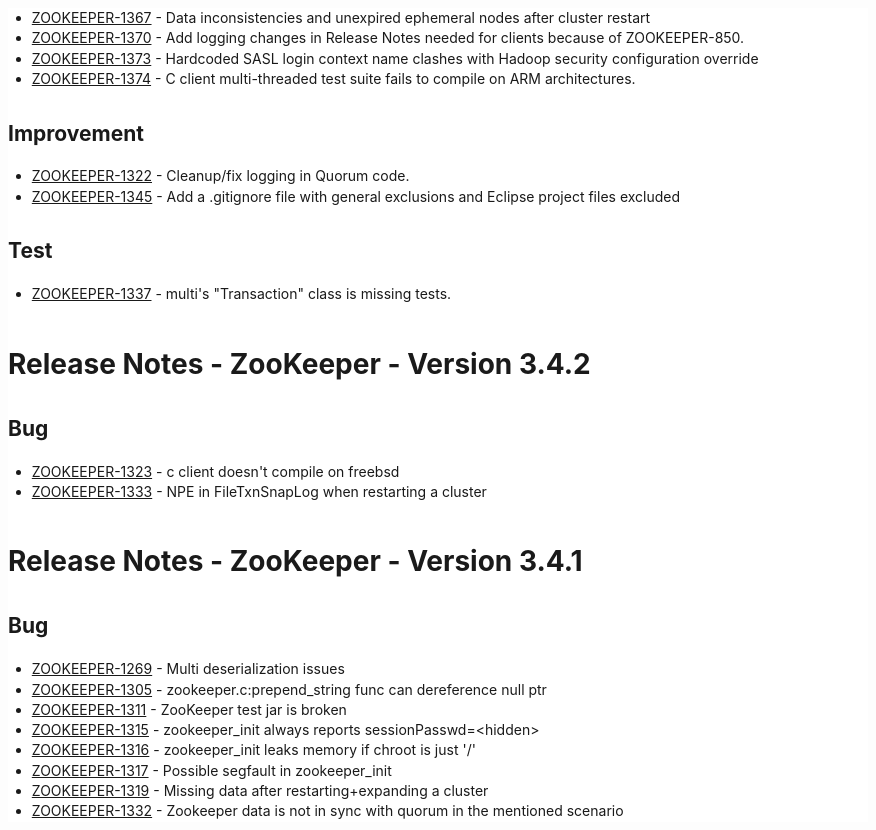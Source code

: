 * [ZOOKEEPER-1367](https://issues.apache.org/jira/browse/ZOOKEEPER-1367) - Data inconsistencies and unexpired ephemeral nodes after cluster restart
* [ZOOKEEPER-1370](https://issues.apache.org/jira/browse/ZOOKEEPER-1370) - Add logging changes in Release Notes needed for clients because of ZOOKEEPER-850.
* [ZOOKEEPER-1373](https://issues.apache.org/jira/browse/ZOOKEEPER-1373) - Hardcoded SASL login context name clashes with Hadoop security configuration override
* [ZOOKEEPER-1374](https://issues.apache.org/jira/browse/ZOOKEEPER-1374) - C client multi-threaded test suite fails to compile on ARM architectures.

## Improvement
* [ZOOKEEPER-1322](https://issues.apache.org/jira/browse/ZOOKEEPER-1322) - Cleanup/fix logging in Quorum code.
* [ZOOKEEPER-1345](https://issues.apache.org/jira/browse/ZOOKEEPER-1345) - Add a .gitignore file with general exclusions and Eclipse project files excluded

## Test
* [ZOOKEEPER-1337](https://issues.apache.org/jira/browse/ZOOKEEPER-1337) - multi&#39;s &quot;Transaction&quot; class is missing tests.


# Release Notes - ZooKeeper - Version 3.4.2

## Bug
* [ZOOKEEPER-1323](https://issues.apache.org/jira/browse/ZOOKEEPER-1323) - c client doesn&#39;t compile on freebsd
* [ZOOKEEPER-1333](https://issues.apache.org/jira/browse/ZOOKEEPER-1333) - NPE in FileTxnSnapLog when restarting a cluster


# Release Notes - ZooKeeper - Version 3.4.1

## Bug
* [ZOOKEEPER-1269](https://issues.apache.org/jira/browse/ZOOKEEPER-1269) - Multi deserialization issues
* [ZOOKEEPER-1305](https://issues.apache.org/jira/browse/ZOOKEEPER-1305) - zookeeper.c:prepend_string func can dereference null ptr
* [ZOOKEEPER-1311](https://issues.apache.org/jira/browse/ZOOKEEPER-1311) - ZooKeeper test jar is broken
* [ZOOKEEPER-1315](https://issues.apache.org/jira/browse/ZOOKEEPER-1315) - zookeeper_init always reports sessionPasswd=&lt;hidden&gt;
* [ZOOKEEPER-1316](https://issues.apache.org/jira/browse/ZOOKEEPER-1316) - zookeeper_init leaks memory if chroot is just &#39;/&#39;
* [ZOOKEEPER-1317](https://issues.apache.org/jira/browse/ZOOKEEPER-1317) - Possible segfault in zookeeper_init
* [ZOOKEEPER-1319](https://issues.apache.org/jira/browse/ZOOKEEPER-1319) - Missing data after restarting+expanding a cluster
* [ZOOKEEPER-1332](https://issues.apache.org/jira/browse/ZOOKEEPER-1332) - Zookeeper data is not in sync with quorum in the mentioned scenario
